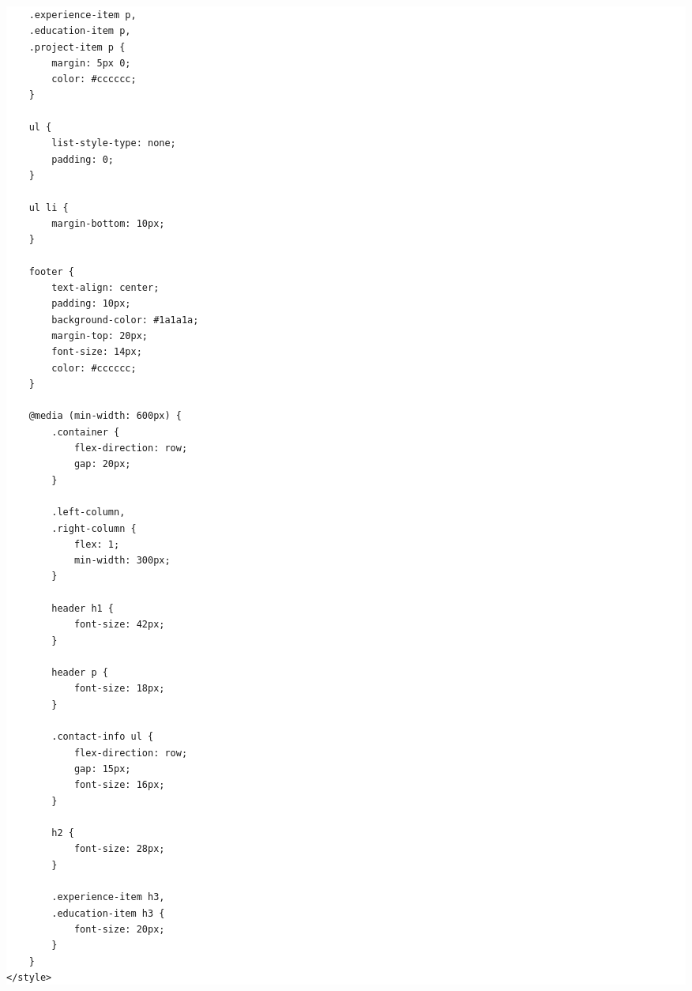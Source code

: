         .experience-item p,
        .education-item p,
        .project-item p {
            margin: 5px 0;
            color: #cccccc;
        }

        ul {
            list-style-type: none;
            padding: 0;
        }

        ul li {
            margin-bottom: 10px;
        }

        footer {
            text-align: center;
            padding: 10px;
            background-color: #1a1a1a;
            margin-top: 20px;
            font-size: 14px;
            color: #cccccc;
        }

        @media (min-width: 600px) {
            .container {
                flex-direction: row;
                gap: 20px;
            }

            .left-column,
            .right-column {
                flex: 1;
                min-width: 300px;
            }

            header h1 {
                font-size: 42px;
            }

            header p {
                font-size: 18px;
            }

            .contact-info ul {
                flex-direction: row;
                gap: 15px;
                font-size: 16px;
            }

            h2 {
                font-size: 28px;
            }

            .experience-item h3,
            .education-item h3 {
                font-size: 20px;
            }
        }
    </style>
</head>
